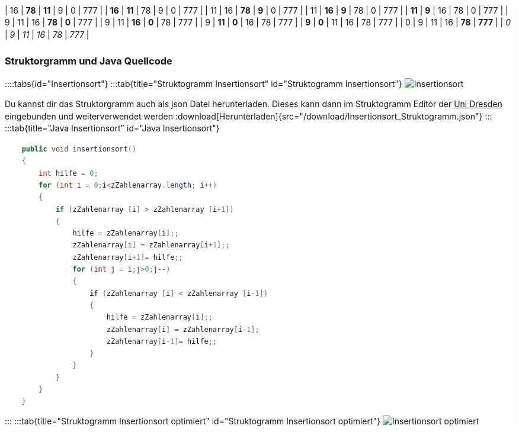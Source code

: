 | 16 | **78** | **11** | 9 | 0 | 777 |
| **16** | **11** | 78 | 9 | 0 | 777 |
| 11 | 16 | **78** | **9** | 0 | 777 |
| 11 | **16** | **9** | 78 | 0 | 777 |
| **11** | **9** | 16 | 78 | 0 | 777 |
| 9 | 11 | 16 | **78** | **0** | 777 |
| 9 | 11 | **16** | **0** | 78 | 777 |
| 9 | **11** | **0** | 16 | 78 | 777 |
| **9** | **0** | 11 | 16 | 78 | 777 |
| 0 | 9 | 11 | 16 | **78** | **777** |
| _0_ | _9_ | _11_ | _16_ | _78_ | _777_ |



### Struktorgramm und Java Quellcode
::::tabs{id="Insertionsort"}
:::tab{title="Struktogramm Insertionsort" id="Struktogramm Insertionsort"}
![Insertionsort](/Bilder/01_SuchenUndSortieren/Insertionsort_Struktogramm.png "Insertionsort")

Du kannst dir das Struktorgramm auch als json Datei herunterladen. Dieses kann dann im Struktogramm Editor der  [Uni Dresden](https://dditools.inf.tu-dresden.de/ovk/Informatik/Programmierung/Grundlagen/Struktogramme.html) eingebunden und weiterverwendet werden
:download[Herunterladen]{src="/download/Insertionsort_Struktogramm.json"}
:::
:::tab{title="Java Insertionsort" id="Java Insertionsort"}
```java
    public void insertionsort()
    {
        int hilfe = 0;
        for (int i = 0;i<zZahlenarray.length; i++)
        {
            if (zZahlenarray [i] > zZahlenarray [i+1])
            {
                hilfe = zZahlenarray[i];;
                zZahlenarray[i] = zZahlenarray[i+1];;
                zZahlenarray[i+1]= hilfe;;
                for (int j = i;j>0;j--)
                {
                    if (zZahlenarray [i] < zZahlenarray [i-1])
                    {
                        hilfe = zZahlenarray[i];;
                        zZahlenarray[i] = zZahlenarray[i-1];
                        zZahlenarray[i-1]= hilfe;;
                    }
                }
            }
        }
    }
```
:::
:::tab{title="Struktogramm Insertionsort optimiert" id="Struktogramm Insertionsort optimiert"}
![Insertionsort optimiert](/Bilder/01_SuchenUndSortieren/Insertionsort_Struktogramm_optimiert.png "Insertionsortsort")
